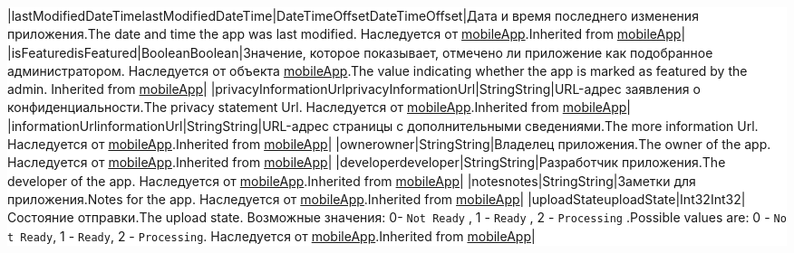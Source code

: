 |<span data-ttu-id="a2d96-156">lastModifiedDateTime</span><span class="sxs-lookup"><span data-stu-id="a2d96-156">lastModifiedDateTime</span></span>|<span data-ttu-id="a2d96-157">DateTimeOffset</span><span class="sxs-lookup"><span data-stu-id="a2d96-157">DateTimeOffset</span></span>|<span data-ttu-id="a2d96-158">Дата и время последнего изменения приложения.</span><span class="sxs-lookup"><span data-stu-id="a2d96-158">The date and time the app was last modified.</span></span> <span data-ttu-id="a2d96-159">Наследуется от [mobileApp](../resources/intune-shared-mobileapp.md).</span><span class="sxs-lookup"><span data-stu-id="a2d96-159">Inherited from [mobileApp](../resources/intune-shared-mobileapp.md)</span></span>|
|<span data-ttu-id="a2d96-160">isFeatured</span><span class="sxs-lookup"><span data-stu-id="a2d96-160">isFeatured</span></span>|<span data-ttu-id="a2d96-161">Boolean</span><span class="sxs-lookup"><span data-stu-id="a2d96-161">Boolean</span></span>|<span data-ttu-id="a2d96-162">Значение, которое показывает, отмечено ли приложение как подобранное администратором. Наследуется от объекта [mobileApp](../resources/intune-shared-mobileapp.md).</span><span class="sxs-lookup"><span data-stu-id="a2d96-162">The value indicating whether the app is marked as featured by the admin. Inherited from [mobileApp](../resources/intune-shared-mobileapp.md)</span></span>|
|<span data-ttu-id="a2d96-163">privacyInformationUrl</span><span class="sxs-lookup"><span data-stu-id="a2d96-163">privacyInformationUrl</span></span>|<span data-ttu-id="a2d96-164">String</span><span class="sxs-lookup"><span data-stu-id="a2d96-164">String</span></span>|<span data-ttu-id="a2d96-165">URL-адрес заявления о конфиденциальности.</span><span class="sxs-lookup"><span data-stu-id="a2d96-165">The privacy statement Url.</span></span> <span data-ttu-id="a2d96-166">Наследуется от [mobileApp](../resources/intune-shared-mobileapp.md).</span><span class="sxs-lookup"><span data-stu-id="a2d96-166">Inherited from [mobileApp](../resources/intune-shared-mobileapp.md)</span></span>|
|<span data-ttu-id="a2d96-167">informationUrl</span><span class="sxs-lookup"><span data-stu-id="a2d96-167">informationUrl</span></span>|<span data-ttu-id="a2d96-168">String</span><span class="sxs-lookup"><span data-stu-id="a2d96-168">String</span></span>|<span data-ttu-id="a2d96-169">URL-адрес страницы с дополнительными сведениями.</span><span class="sxs-lookup"><span data-stu-id="a2d96-169">The more information Url.</span></span> <span data-ttu-id="a2d96-170">Наследуется от [mobileApp](../resources/intune-shared-mobileapp.md).</span><span class="sxs-lookup"><span data-stu-id="a2d96-170">Inherited from [mobileApp](../resources/intune-shared-mobileapp.md)</span></span>|
|<span data-ttu-id="a2d96-171">owner</span><span class="sxs-lookup"><span data-stu-id="a2d96-171">owner</span></span>|<span data-ttu-id="a2d96-172">String</span><span class="sxs-lookup"><span data-stu-id="a2d96-172">String</span></span>|<span data-ttu-id="a2d96-173">Владелец приложения.</span><span class="sxs-lookup"><span data-stu-id="a2d96-173">The owner of the app.</span></span> <span data-ttu-id="a2d96-174">Наследуется от [mobileApp](../resources/intune-shared-mobileapp.md).</span><span class="sxs-lookup"><span data-stu-id="a2d96-174">Inherited from [mobileApp](../resources/intune-shared-mobileapp.md)</span></span>|
|<span data-ttu-id="a2d96-175">developer</span><span class="sxs-lookup"><span data-stu-id="a2d96-175">developer</span></span>|<span data-ttu-id="a2d96-176">String</span><span class="sxs-lookup"><span data-stu-id="a2d96-176">String</span></span>|<span data-ttu-id="a2d96-177">Разработчик приложения.</span><span class="sxs-lookup"><span data-stu-id="a2d96-177">The developer of the app.</span></span> <span data-ttu-id="a2d96-178">Наследуется от [mobileApp](../resources/intune-shared-mobileapp.md).</span><span class="sxs-lookup"><span data-stu-id="a2d96-178">Inherited from [mobileApp](../resources/intune-shared-mobileapp.md)</span></span>|
|<span data-ttu-id="a2d96-179">notes</span><span class="sxs-lookup"><span data-stu-id="a2d96-179">notes</span></span>|<span data-ttu-id="a2d96-180">String</span><span class="sxs-lookup"><span data-stu-id="a2d96-180">String</span></span>|<span data-ttu-id="a2d96-181">Заметки для приложения.</span><span class="sxs-lookup"><span data-stu-id="a2d96-181">Notes for the app.</span></span> <span data-ttu-id="a2d96-182">Наследуется от [mobileApp](../resources/intune-shared-mobileapp.md).</span><span class="sxs-lookup"><span data-stu-id="a2d96-182">Inherited from [mobileApp](../resources/intune-shared-mobileapp.md)</span></span>|
|<span data-ttu-id="a2d96-183">uploadState</span><span class="sxs-lookup"><span data-stu-id="a2d96-183">uploadState</span></span>|<span data-ttu-id="a2d96-184">Int32</span><span class="sxs-lookup"><span data-stu-id="a2d96-184">Int32</span></span>|<span data-ttu-id="a2d96-185">Состояние отправки.</span><span class="sxs-lookup"><span data-stu-id="a2d96-185">The upload state.</span></span> <span data-ttu-id="a2d96-186">Возможные значения: 0- `Not Ready` , 1 - `Ready` , 2 - `Processing` .</span><span class="sxs-lookup"><span data-stu-id="a2d96-186">Possible values are: 0 - `Not Ready`, 1 - `Ready`, 2 - `Processing`.</span></span> <span data-ttu-id="a2d96-187">Наследуется от [mobileApp](../resources/intune-shared-mobileapp.md).</span><span class="sxs-lookup"><span data-stu-id="a2d96-187">Inherited from [mobileApp](../resources/intune-shared-mobileapp.md)</span></span>|